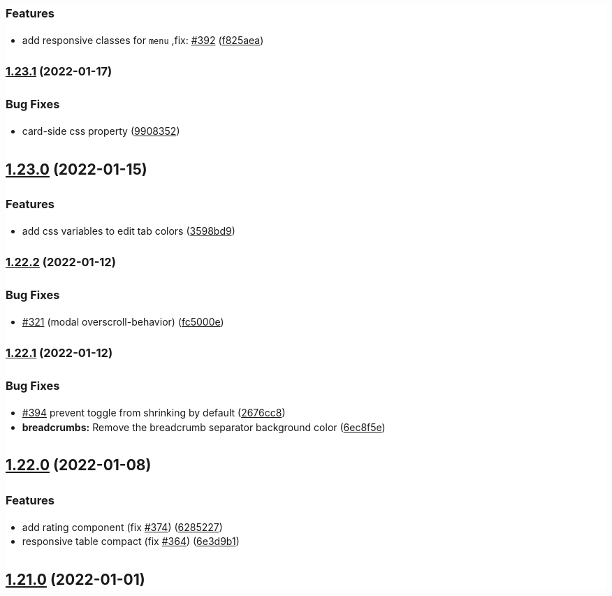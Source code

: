 ### Features

- add responsive classes for `menu` ,fix: [#392](https://github.com/saadeghi/dculuzui/issues/392) ([f825aea](https://github.com/saadeghi/dculuzui/commit/f825aeab7fed82130e639e713d3de5707233ac02))

### [1.23.1](https://github.com/saadeghi/dculuzui/compare/v1.23.0...v1.23.1) (2022-01-17)

### Bug Fixes

- card-side css property ([9908352](https://github.com/saadeghi/dculuzui/commit/9908352d932fa458762c7b4815563e54583401d5))

## [1.23.0](https://github.com/saadeghi/dculuzui/compare/v1.22.2...v1.23.0) (2022-01-15)

### Features

- add css variables to edit tab colors ([3598bd9](https://github.com/saadeghi/dculuzui/commit/3598bd92282892b269a10bb89229420bc3565d80))

### [1.22.2](https://github.com/saadeghi/dculuzui/compare/v1.22.1...v1.22.2) (2022-01-12)

### Bug Fixes

- [#321](https://github.com/saadeghi/dculuzui/issues/321) (modal overscroll-behavior) ([fc5000e](https://github.com/saadeghi/dculuzui/commit/fc5000e8996f2a9d1a7a5971400f119494ebe1c7))

### [1.22.1](https://github.com/saadeghi/dculuzui/compare/v1.22.0...v1.22.1) (2022-01-12)

### Bug Fixes

- [#394](https://github.com/saadeghi/dculuzui/issues/394) prevent toggle from shrinking by default ([2676cc8](https://github.com/saadeghi/dculuzui/commit/2676cc8b5fff495129f466175ccf7f9087dafb59))
- **breadcrumbs:** Remove the breadcrumb separator background color ([6ec8f5e](https://github.com/saadeghi/dculuzui/commit/6ec8f5e92a8a113a4b0f398a6fc78eaf58f765f1))

## [1.22.0](https://github.com/saadeghi/dculuzui/compare/v1.20.1...v1.22.0) (2022-01-08)

### Features

- add rating component (fix [#374](https://github.com/saadeghi/dculuzui/issues/374)) ([6285227](https://github.com/saadeghi/dculuzui/commit/6285227ffbf9818b9bc2d8be1a4a5a610ad09954))
- responsive table compact (fix [#364](https://github.com/saadeghi/dculuzui/issues/364)) ([6e3d9b1](https://github.com/saadeghi/dculuzui/commit/6e3d9b1074a3f1b02af27d102c3b13e30427f511))

## [1.21.0](https://github.com/saadeghi/dculuzui/compare/v1.20.1...v1.21.0) (2022-01-01)
